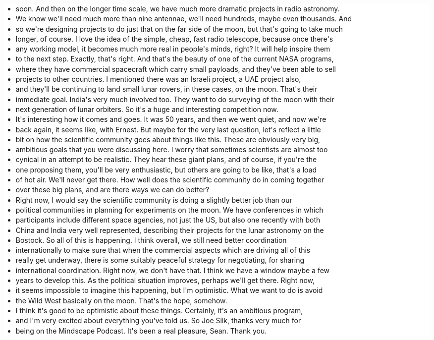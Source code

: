 *  soon. And then on the longer time scale, we have much more dramatic projects in radio astronomy.
*  We know we'll need much more than nine antennae, we'll need hundreds, maybe even thousands. And
*  so we're designing projects to do just that on the far side of the moon, but that's going to take much
*  longer, of course. I love the idea of the simple, cheap, fast radio telescope, because once there's
*  any working model, it becomes much more real in people's minds, right? It will help inspire them
*  to the next step. Exactly, that's right. And that's the beauty of one of the current NASA programs,
*  where they have commercial spacecraft which carry small payloads, and they've been able to sell
*  projects to other countries. I mentioned there was an Israeli project, a UAE project also,
*  and they'll be continuing to land small lunar rovers, in these cases, on the moon. That's their
*  immediate goal. India's very much involved too. They want to do surveying of the moon with their
*  next generation of lunar orbiters. So it's a huge and interesting competition now.
*  It's interesting how it comes and goes. It was 50 years, and then we went quiet, and now we're
*  back again, it seems like, with Ernest. But maybe for the very last question, let's reflect a little
*  bit on how the scientific community goes about things like this. These are obviously very big,
*  ambitious goals that you were discussing here. I worry that sometimes scientists are almost too
*  cynical in an attempt to be realistic. They hear these giant plans, and of course, if you're the
*  one proposing them, you'll be very enthusiastic, but others are going to be like, that's a load
*  of hot air. We'll never get there. How well does the scientific community do in coming together
*  over these big plans, and are there ways we can do better?
*  Right now, I would say the scientific community is doing a slightly better job than our
*  political communities in planning for experiments on the moon. We have conferences in which
*  participants include different space agencies, not just the US, but also one recently with both
*  China and India very well represented, describing their projects for the lunar astronomy on the
*  Bostock. So all of this is happening. I think overall, we still need better coordination
*  internationally to make sure that when the commercial aspects which are driving all of this
*  really get underway, there is some suitably peaceful strategy for negotiating, for sharing
*  international coordination. Right now, we don't have that. I think we have a window maybe a few
*  years to develop this. As the political situation improves, perhaps we'll get there. Right now,
*  it seems impossible to imagine this happening, but I'm optimistic. What we want to do is avoid
*  the Wild West basically on the moon. That's the hope, somehow.
*  I think it's good to be optimistic about these things. Certainly, it's an ambitious program,
*  and I'm very excited about everything you've told us. So Joe Silk, thanks very much for
*  being on the Mindscape Podcast. It's been a real pleasure, Sean. Thank you.
